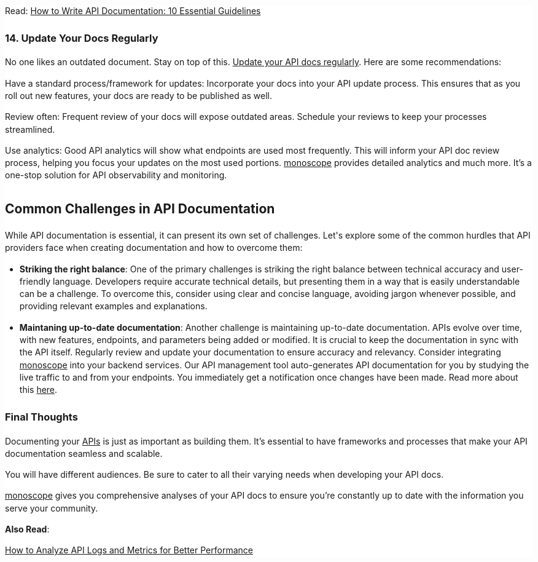 Read: [How to Write API Documentation: 10 Essential Guidelines](https://monoscope.tech/blog/how-to-write-api-docs/)

### 14. Update Your Docs Regularly

No one likes an outdated document. Stay on top of this. [Update your API docs regularly](https://monoscope.tech/api-documentation-and-developer-portals/). Here are some recommendations:

Have a standard process/framework for updates: Incorporate your docs into your API update process. This ensures that as you roll out new features, your docs are ready to be published as well.

Review often: Frequent review of your docs will expose outdated areas. Schedule your reviews to keep your processes streamlined.

Use analytics: Good API analytics will show what endpoints are used most frequently. This will inform your API doc review process, helping you focus your updates on the most used portions. [monoscope](https://monoscope.tech) provides detailed analytics and much more. It’s a one-stop solution for API observability and monitoring.

## Common Challenges in API Documentation

While API documentation is essential, it can present its own set of challenges. Let's explore some of the common hurdles that API providers face when creating documentation and how to overcome them:

- **Striking the right balance**: One of the primary challenges is striking the right balance between technical accuracy and user-friendly language. Developers require accurate technical details, but presenting them in a way that is easily understandable can be a challenge. To overcome this, consider using clear and concise language, avoiding jargon whenever possible, and providing relevant examples and explanations.

- **Maintaning up-to-date documentation**: Another challenge is maintaining up-to-date documentation. APIs evolve over time, with new features, endpoints, and parameters being added or modified. It is crucial to keep the documentation in sync with the API itself. Regularly review and update your documentation to ensure accuracy and relevancy. Consider integrating [monoscope](https://monoscope.tech) into your backend services. Our API management tool auto-generates API documentation for you by studying the live traffic to and from your endpoints. You immediately get a notification once changes have been made. Read more about this [here](https://monoscope.tech/blog/how-to-generate-automated-api-documentation/).

### Final Thoughts 
Documenting your [APIs](https://monoscope.tech/blog/best-api-monitoring-and-observability-tools/) is just as important as building them. It’s essential to have frameworks and processes that make your API documentation seamless and scalable.

You will have different audiences. Be sure to cater to all their varying needs when developing your API docs.

[monoscope](https://monoscope.tech) gives you comprehensive analyses of your API docs to ensure you’re constantly up to date with the information you serve your community.

**Also Read**:

[How to Analyze API Logs and Metrics for Better Performance](https://monoscope.tech/blog/api-logs-and-metrics/)
